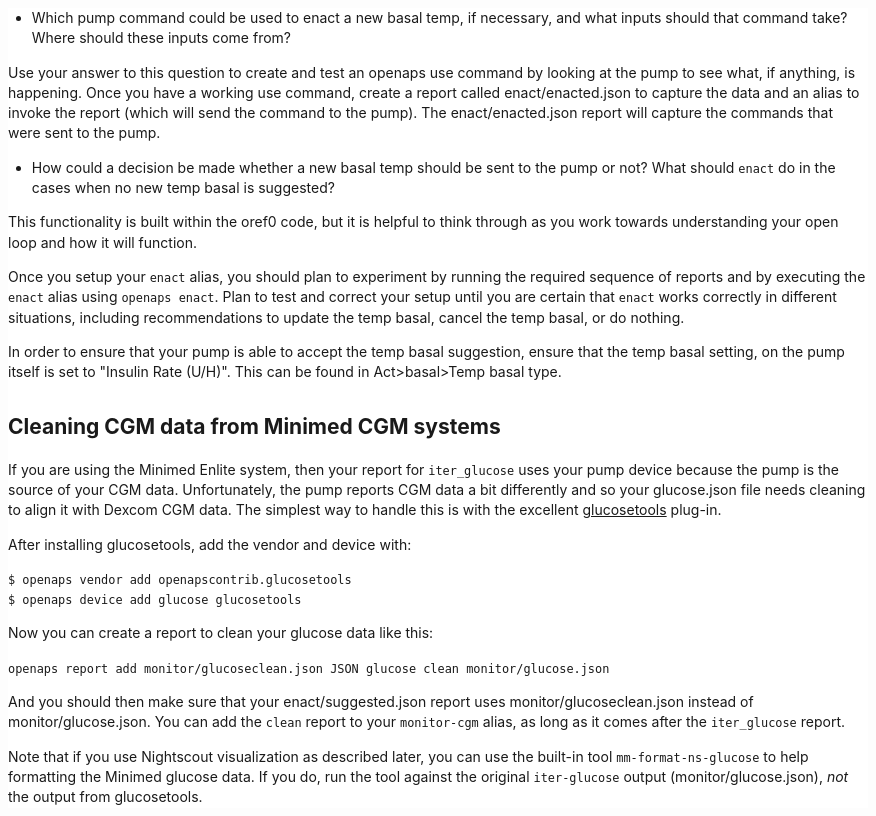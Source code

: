 * Which pump command could be used to enact a new basal temp, if necessary, and
  what inputs should that command take? Where should these inputs come from?

Use your answer to this question to create and test an openaps use command by
looking at the pump to see what, if anything, is happening. Once you have a
working use command, create a report called enact/enacted.json to capture the
data and an alias to invoke the report (which will send the command to the
pump). The enact/enacted.json report will capture the commands that were sent to
the pump.

* How could a decision be made whether a new basal temp should be sent to the
  pump or not? What should `enact` do in the cases when no new temp basal is
  suggested?

This functionality is built within the oref0 code, but it is helpful to think
through as you work towards understanding your open loop and how it will
function.

Once you setup your `enact` alias, you should plan to experiment by running the
required sequence of reports and by executing the `enact` alias using `openaps
enact`. Plan to test and correct your setup until you are certain that `enact`
works correctly in different situations, including recommendations to update the
temp basal, cancel the temp basal, or do nothing.

In order to ensure that your pump is able to accept the temp basal suggestion,
ensure that the temp basal setting, on the pump itself is set to "Insulin Rate
(U/H)". This can be found in Act>basal>Temp basal type.

## Cleaning CGM data from Minimed CGM systems

If you are using the Minimed Enlite system, then your report for `iter_glucose`
uses your pump device because the pump is the source of your CGM data.
Unfortunately, the pump reports CGM data a bit differently and so your
glucose.json file needs cleaning to align it with Dexcom CGM data. The simplest
way to handle this is with the excellent
[glucosetools](https://github.com/loudnate/openaps-glucosetools) plug-in.

After installing glucosetools, add the vendor and device with:

```
$ openaps vendor add openapscontrib.glucosetools
$ openaps device add glucose glucosetools
```

Now you can create a report to clean your glucose data like this:
```
openaps report add monitor/glucoseclean.json JSON glucose clean monitor/glucose.json
```
And you should then make sure that your enact/suggested.json report uses
monitor/glucoseclean.json instead of monitor/glucose.json. You can add the
`clean` report to your `monitor-cgm` alias, as long as it comes after the
`iter_glucose` report.

Note that if you use Nightscout visualization as described later, you can use
the built-in tool `mm-format-ns-glucose` to help formatting the Minimed glucose
data. If you do, run the tool against the original `iter-glucose` output
(monitor/glucose.json), *not* the output from glucosetools.
